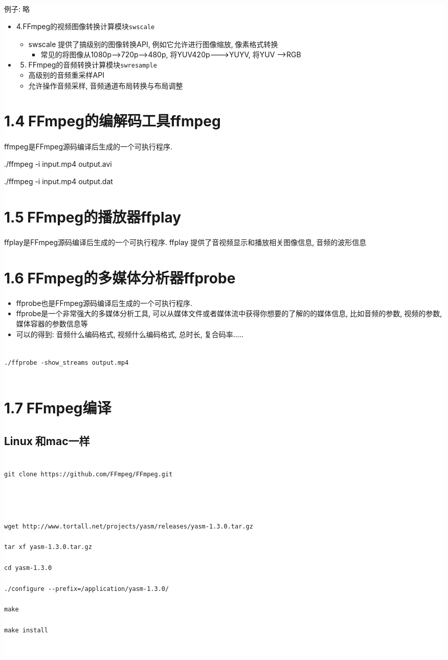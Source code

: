 例子: 略

- 4.FFmpeg的视频图像转换计算模块`swscale`
  - swscale 提供了搞级别的图像转换API, 例如它允许进行图像缩放, 像素格式转换
    - 常见的将图像从1080p-->720p-->480p,  将YUV420p--->YUYV,  将YUV -->RGB

- 5. FFmpeg的音频转换计算模块`swresample`
  - 高级别的音频重采样API
  - 允许操作音频采样, 音频通道布局转换与布局调整
 


# 1.4 FFmpeg的编解码工具ffmpeg
ffmpeg是FFmpeg源码编译后生成的一个可执行程序.

./ffmpeg -i input.mp4 output.avi

./ffmpeg -i input.mp4 output.dat


# 1.5 FFmpeg的播放器ffplay

ffplay是FFmpeg源码编译后生成的一个可执行程序.
ffplay 提供了音视频显示和播放相关图像信息, 音频的波形信息


# 1.6 FFmpeg的多媒体分析器ffprobe

- ffprobe也是FFmpeg源码编译后生成的一个可执行程序.
- ffprobe是一个非常强大的多媒体分析工具, 可以从媒体文件或者媒体流中获得你想要的了解的的媒体信息, 比如音频的参数, 视频的参数, 媒体容器的参数信息等
- 可以的得到: 音频什么编码格式, 视频什么编码格式, 总时长, 复合码率.....

```

./ffprobe -show_streams output.mp4


```


# 1.7 FFmpeg编译


## Linux 和mac一样
```

git clone https://github.com/FFmpeg/FFmpeg.git




wget http://www.tortall.net/projects/yasm/releases/yasm-1.3.0.tar.gz

tar xf yasm-1.3.0.tar.gz

cd yasm-1.3.0

./configure --prefix=/application/yasm-1.3.0/

make

make install



```